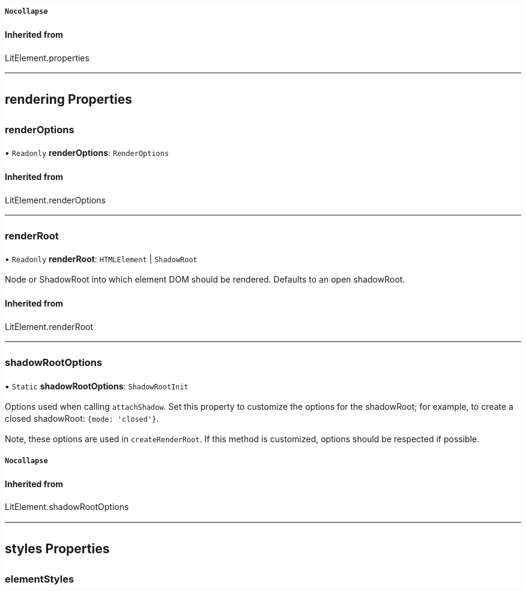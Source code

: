 **`Nocollapse`**

#### Inherited from

LitElement.properties

___

## rendering Properties

### renderOptions

• `Readonly` **renderOptions**: `RenderOptions`

#### Inherited from

LitElement.renderOptions

___

### renderRoot

• `Readonly` **renderRoot**: `HTMLElement` \| `ShadowRoot`

Node or ShadowRoot into which element DOM should be rendered. Defaults
to an open shadowRoot.

#### Inherited from

LitElement.renderRoot

___

### shadowRootOptions

▪ `Static` **shadowRootOptions**: `ShadowRootInit`

Options used when calling `attachShadow`. Set this property to customize
the options for the shadowRoot; for example, to create a closed
shadowRoot: `{mode: 'closed'}`.

Note, these options are used in `createRenderRoot`. If this method
is customized, options should be respected if possible.

**`Nocollapse`**

#### Inherited from

LitElement.shadowRootOptions

___

## styles Properties

### elementStyles
